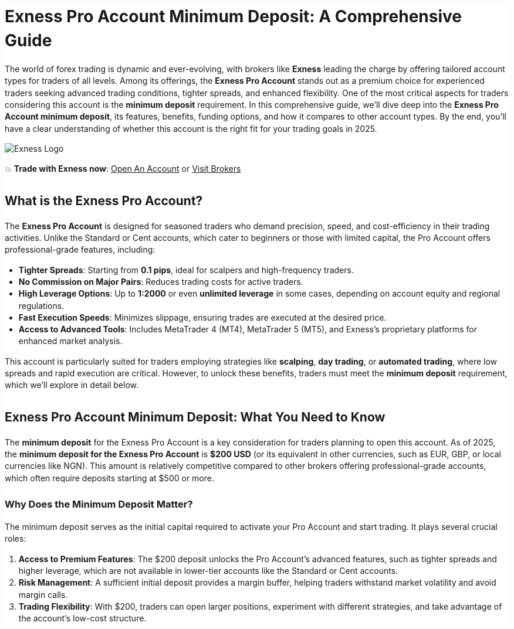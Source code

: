 # Exness Pro Account Minimum Deposit: A Comprehensive Guide

The world of forex trading is dynamic and ever-evolving, with brokers like **Exness** leading the charge by offering tailored account types for traders of all levels. Among its offerings, the **Exness Pro Account** stands out as a premium choice for experienced traders seeking advanced trading conditions, tighter spreads, and enhanced flexibility. One of the most critical aspects for traders considering this account is the **minimum deposit** requirement. In this comprehensive guide, we’ll dive deep into the **Exness Pro Account minimum deposit**, its features, benefits, funding options, and how it compares to other account types. By the end, you’ll have a clear understanding of whether this account is the right fit for your trading goals in 2025.

![Exness Logo](https://d3dpet1g0ty5ed.cloudfront.net/EN_AF_625k_traders_choose_Exness_800x800.png)

💥 **Trade with Exness now**: [Open An Account](https://one.exnesstrack.org/boarding/sign-up/a/89rj8di4n7) or [Visit Brokers](https://one.exnesstrack.org/a/89rj8di4n7)

## What is the Exness Pro Account?

The **Exness Pro Account** is designed for seasoned traders who demand precision, speed, and cost-efficiency in their trading activities. Unlike the Standard or Cent accounts, which cater to beginners or those with limited capital, the Pro Account offers professional-grade features, including:

- **Tighter Spreads**: Starting from **0.1 pips**, ideal for scalpers and high-frequency traders.
- **No Commission on Major Pairs**: Reduces trading costs for active traders.
- **High Leverage Options**: Up to **1:2000** or even **unlimited leverage** in some cases, depending on account equity and regional regulations.
- **Fast Execution Speeds**: Minimizes slippage, ensuring trades are executed at the desired price.
- **Access to Advanced Tools**: Includes MetaTrader 4 (MT4), MetaTrader 5 (MT5), and Exness’s proprietary platforms for enhanced market analysis.

This account is particularly suited for traders employing strategies like **scalping**, **day trading**, or **automated trading**, where low spreads and rapid execution are critical. However, to unlock these benefits, traders must meet the **minimum deposit** requirement, which we’ll explore in detail below.

## Exness Pro Account Minimum Deposit: What You Need to Know

The **minimum deposit** for the Exness Pro Account is a key consideration for traders planning to open this account. As of 2025, the **minimum deposit for the Exness Pro Account** is **$200 USD** (or its equivalent in other currencies, such as EUR, GBP, or local currencies like NGN). This amount is relatively competitive compared to other brokers offering professional-grade accounts, which often require deposits starting at $500 or more.

### Why Does the Minimum Deposit Matter?

The minimum deposit serves as the initial capital required to activate your Pro Account and start trading. It plays several crucial roles:

1. **Access to Premium Features**: The $200 deposit unlocks the Pro Account’s advanced features, such as tighter spreads and higher leverage, which are not available in lower-tier accounts like the Standard or Cent accounts.
2. **Risk Management**: A sufficient initial deposit provides a margin buffer, helping traders withstand market volatility and avoid margin calls.
3. **Trading Flexibility**: With $200, traders can open larger positions, experiment with different strategies, and take advantage of the account’s low-cost structure.
